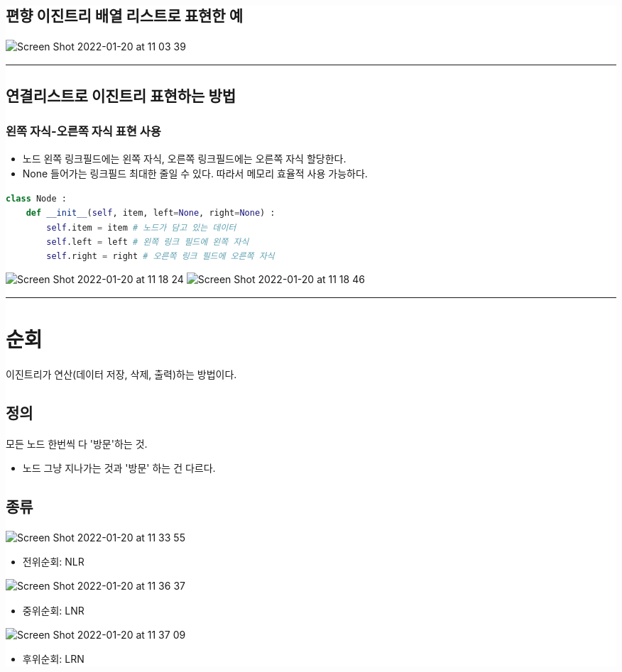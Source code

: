 ## 편향 이진트리 배열 리스트로 표현한 예 

<img width="679" alt="Screen Shot 2022-01-20 at 11 03 39" src="https://user-images.githubusercontent.com/83487073/150250913-15abb218-bfe0-48e4-9cc4-4eb20822a0c4.png">

---

## 연결리스트로 이진트리 표현하는 방법 

### 왼쪽 자식-오른쪽 자식 표현 사용 

- 노드 왼쪽 링크필드에는 왼쪽 자식, 오른쪽 링크필드에는 오른쪽 자식 할당한다. 
- None 들어가는 링크필드 최대한 줄일 수 있다. 따라서 메모리 효율적 사용 가능하다. 

```python
class Node : 
    def __init__(self, item, left=None, right=None) : 
        self.item = item # 노드가 담고 있는 데이터 
        self.left = left # 왼쪽 링크 필드에 왼쪽 자식
        self.right = right # 오른쪽 링크 필드에 오른쪽 자식
```

<img width="830" alt="Screen Shot 2022-01-20 at 11 18 24" src="https://user-images.githubusercontent.com/83487073/150258011-2282d2e5-550c-41d3-9db8-7e17bc07b097.png">

<img width="638" alt="Screen Shot 2022-01-20 at 11 18 46" src="https://user-images.githubusercontent.com/83487073/150258172-382e8661-f7a0-4c83-9e1c-9810059525b1.png">

---
# 순회 

이진트리가 연산(데이터 저장, 삭제, 출력)하는 방법이다. 

## 정의

모든 노드 한번씩 다 '방문'하는 것. 

- 노드 그냥 지나가는 것과 '방문' 하는 건 다르다. 

## 종류

<img width="351" alt="Screen Shot 2022-01-20 at 11 33 55" src="https://user-images.githubusercontent.com/83487073/150261706-1cd9fc4b-a7c8-4ef0-a082-f85bdc942d90.png">

- 전위순회: NLR

<img width="105" alt="Screen Shot 2022-01-20 at 11 36 37" src="https://user-images.githubusercontent.com/83487073/150261978-77aa9cf9-3967-4798-b8f1-63cfc49589ca.png">

- 중위순회: LNR

<img width="117" alt="Screen Shot 2022-01-20 at 11 37 09" src="https://user-images.githubusercontent.com/83487073/150262041-4c5e9f8f-c8e9-4254-9694-c1af277aebe7.png">

- 후위순회: LRN

